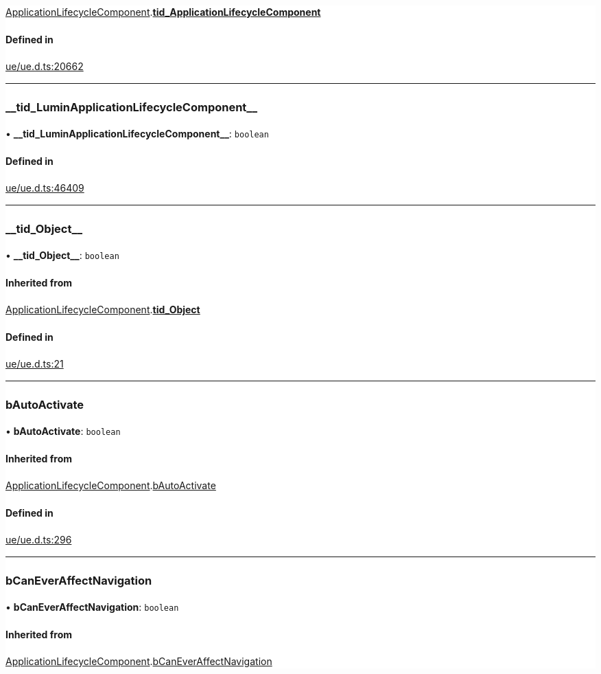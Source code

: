 [ApplicationLifecycleComponent](ue_ue.ApplicationLifecycleComponent.md).[__tid_ApplicationLifecycleComponent__](ue_ue.ApplicationLifecycleComponent.md#__tid_applicationlifecyclecomponent__)

#### Defined in

[ue/ue.d.ts:20662](https://github.com/YugMetaverse/yug_typings/blob/b7d9b19/ue/ue.d.ts#L20662)

___

### \_\_tid\_LuminApplicationLifecycleComponent\_\_

• **\_\_tid\_LuminApplicationLifecycleComponent\_\_**: `boolean`

#### Defined in

[ue/ue.d.ts:46409](https://github.com/YugMetaverse/yug_typings/blob/b7d9b19/ue/ue.d.ts#L46409)

___

### \_\_tid\_Object\_\_

• **\_\_tid\_Object\_\_**: `boolean`

#### Inherited from

[ApplicationLifecycleComponent](ue_ue.ApplicationLifecycleComponent.md).[__tid_Object__](ue_ue.ApplicationLifecycleComponent.md#__tid_object__)

#### Defined in

[ue/ue.d.ts:21](https://github.com/YugMetaverse/yug_typings/blob/b7d9b19/ue/ue.d.ts#L21)

___

### bAutoActivate

• **bAutoActivate**: `boolean`

#### Inherited from

[ApplicationLifecycleComponent](ue_ue.ApplicationLifecycleComponent.md).[bAutoActivate](ue_ue.ApplicationLifecycleComponent.md#bautoactivate)

#### Defined in

[ue/ue.d.ts:296](https://github.com/YugMetaverse/yug_typings/blob/b7d9b19/ue/ue.d.ts#L296)

___

### bCanEverAffectNavigation

• **bCanEverAffectNavigation**: `boolean`

#### Inherited from

[ApplicationLifecycleComponent](ue_ue.ApplicationLifecycleComponent.md).[bCanEverAffectNavigation](ue_ue.ApplicationLifecycleComponent.md#bcaneveraffectnavigation)
